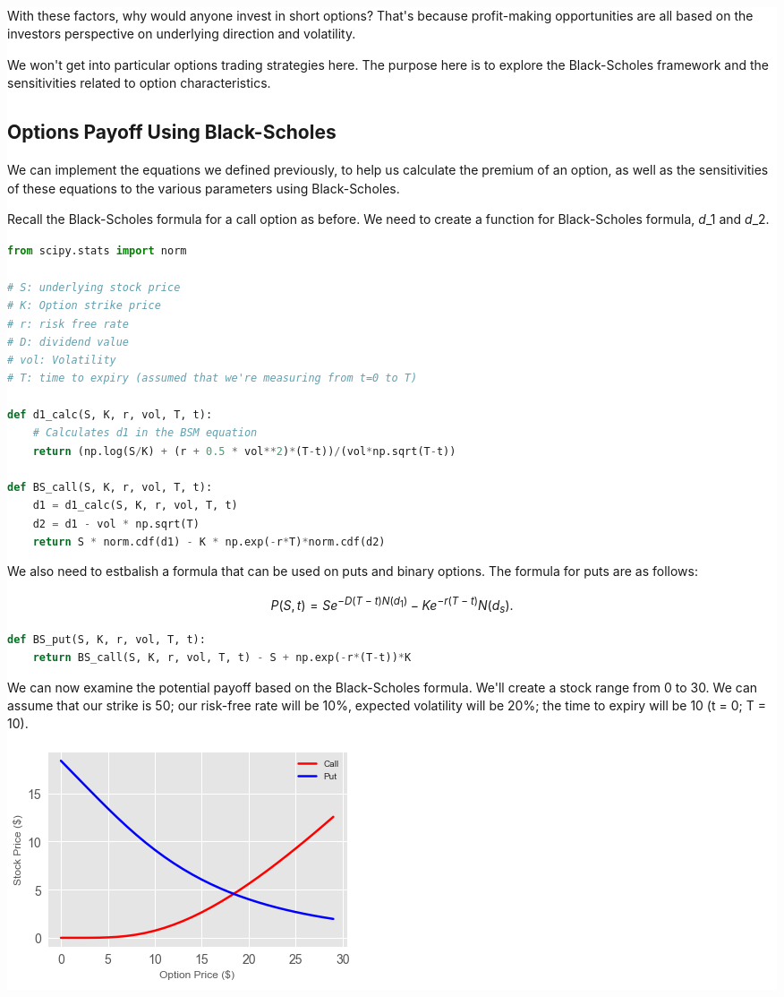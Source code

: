 With these factors, why would anyone invest in short options? That's because profit-making opportunities are all based on the investors perspective on underlying direction and volatility.

We won't get into particular options trading strategies here. The purpose here is to explore the Black-Scholes framework and the sensitivities related to option characteristics.

## Options Payoff Using Black-Scholes

We can implement the equations we defined previously, to help us 
calculate the premium of an option, as well as the sensitivities of these equations to the various parameters using Black-Scholes.

Recall the Black-Scholes formula for a call option as before. We need to create a function for Black-Scholes formula, $d\_{1}$ and $d\_{2}$.

```python
from scipy.stats import norm

# S: underlying stock price
# K: Option strike price
# r: risk free rate
# D: dividend value
# vol: Volatility
# T: time to expiry (assumed that we're measuring from t=0 to T)

def d1_calc(S, K, r, vol, T, t):
    # Calculates d1 in the BSM equation
    return (np.log(S/K) + (r + 0.5 * vol**2)*(T-t))/(vol*np.sqrt(T-t))

def BS_call(S, K, r, vol, T, t):
    d1 = d1_calc(S, K, r, vol, T, t)
    d2 = d1 - vol * np.sqrt(T)
    return S * norm.cdf(d1) - K * np.exp(-r*T)*norm.cdf(d2)
```
We also need to estbalish a formula that can be used on puts and binary options. The formula for puts are as follows:

$$P(S, t) = Se^{-D(T-t)N(d_{1})}-Ke^{-r(T-t)}N(d_{s}).$$

```python
def BS_put(S, K, r, vol, T, t):
    return BS_call(S, K, r, vol, T, t) - S + np.exp(-r*(T-t))*K
```

We can now examine the potential payoff based on the Black-Scholes formula. We'll create a stock range from 0 to 30. We can assume that our strike is 50; our risk-free rate will be 10%, expected volatility will be 20%; the time to expiry will be 10 (t = 0; T = 10).

![Black Scholes](bs_payoff_put_call.png)
